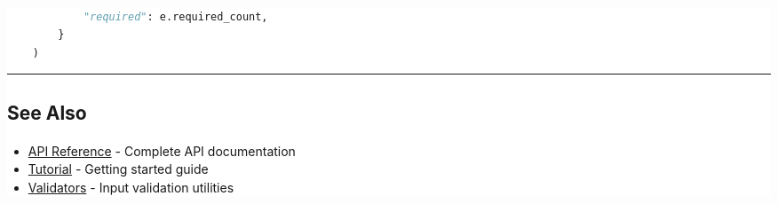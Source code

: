 ```python
            "required": e.required_count,
        }
    )
```

---

## See Also

- [API Reference](index.md) - Complete API documentation
- [Tutorial](../tutorial/getting_started.md) - Getting started guide
- [Validators](validators.md) - Input validation utilities
